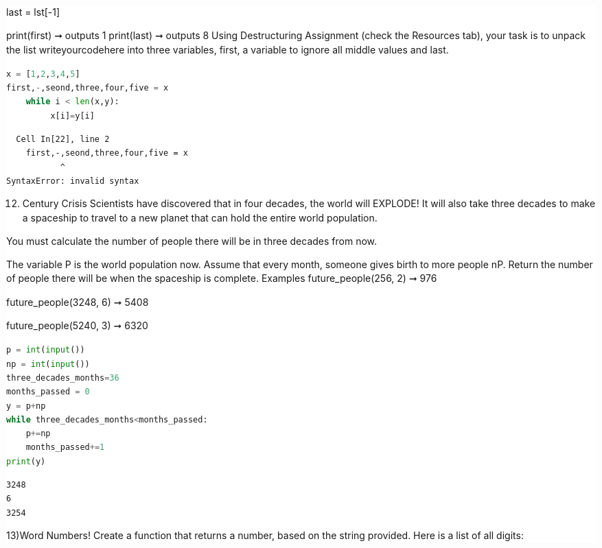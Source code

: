 last   = lst[-1]

print(first) ➞ outputs 1
print(last) ➞ outputs 8
Using Destructuring Assignment (check the Resources tab), your task is to unpack the list writeyourcodehere into three variables, first, a variable to ignore all middle values and last.


```python
x = [1,2,3,4,5]
first,-,seond,three,four,five = x
    while i < len(x,y):
         x[i]=y[i]
```


      Cell In[22], line 2
        first,-,seond,three,four,five = x
               ^
    SyntaxError: invalid syntax
    


12) Century Crisis
Scientists have discovered that in four decades, the world will EXPLODE! It will also take three decades to make a spaceship to travel to a new planet that can hold the entire world population.

You must calculate the number of people there will be in three decades from now.

The variable P is the world population now.
Assume that every month, someone gives birth to more people nP.
Return the number of people there will be when the spaceship is complete.
Examples
future_people(256, 2) ➞ 976

future_people(3248, 6) ➞ 5408

future_people(5240, 3) ➞ 6320


```python
p = int(input())
np = int(input())
three_decades_months=36
months_passed = 0
y = p+np
while three_decades_months<months_passed:
    p+=np
    months_passed+=1
print(y)
```

    3248
    6
    3254
    

13)Word Numbers!
Create a function that returns a number, based on the string provided. Here is a list of all digits:
